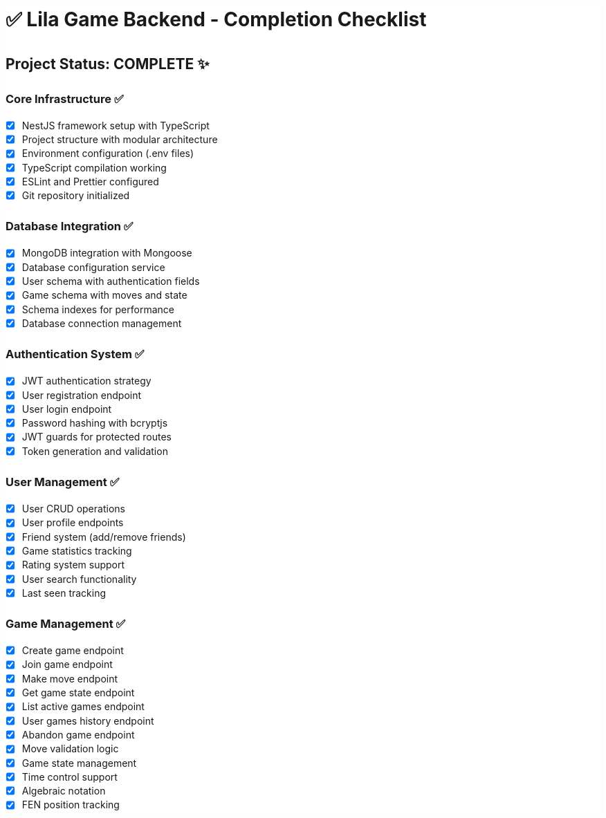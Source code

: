 # ✅ Lila Game Backend - Completion Checklist

## Project Status: **COMPLETE** ✨

### Core Infrastructure ✅
- [x] NestJS framework setup with TypeScript
- [x] Project structure with modular architecture
- [x] Environment configuration (.env files)
- [x] TypeScript compilation working
- [x] ESLint and Prettier configured
- [x] Git repository initialized

### Database Integration ✅
- [x] MongoDB integration with Mongoose
- [x] Database configuration service
- [x] User schema with authentication fields
- [x] Game schema with moves and state
- [x] Schema indexes for performance
- [x] Database connection management

### Authentication System ✅
- [x] JWT authentication strategy
- [x] User registration endpoint
- [x] User login endpoint
- [x] Password hashing with bcryptjs
- [x] JWT guards for protected routes
- [x] Token generation and validation

### User Management ✅
- [x] User CRUD operations
- [x] User profile endpoints
- [x] Friend system (add/remove friends)
- [x] Game statistics tracking
- [x] Rating system support
- [x] User search functionality
- [x] Last seen tracking

### Game Management ✅
- [x] Create game endpoint
- [x] Join game endpoint
- [x] Make move endpoint
- [x] Get game state endpoint
- [x] List active games endpoint
- [x] User games history endpoint
- [x] Abandon game endpoint
- [x] Move validation logic
- [x] Game state management
- [x] Time control support
- [x] Algebraic notation
- [x] FEN position tracking
